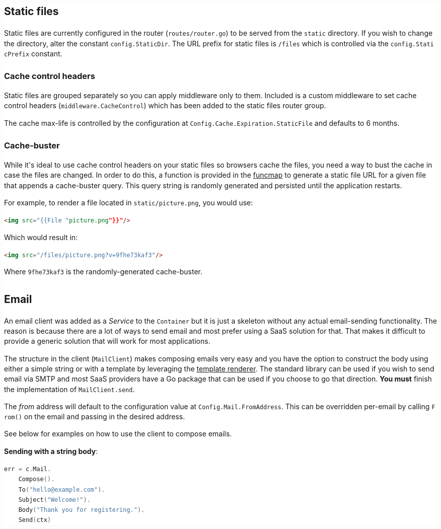 ## Static files

Static files are currently configured in the router (`routes/router.go`) to be served from the `static` directory. If you wish to change the directory, alter the constant `config.StaticDir`. The URL prefix for static files is `/files` which is controlled via the `config.StaticPrefix` constant.

### Cache control headers

Static files are grouped separately so you can apply middleware only to them. Included is a custom middleware to set cache control headers (`middleware.CacheControl`) which has been added to the static files router group.

The cache max-life is controlled by the configuration at `Config.Cache.Expiration.StaticFile` and defaults to 6 months.

### Cache-buster

While it's ideal to use cache control headers on your static files so browsers cache the files, you need a way to bust the cache in case the files are changed. In order to do this, a function is provided in the [funcmap](#funcmap) to generate a static file URL for a given file that appends a cache-buster query. This query string is randomly generated and persisted until the application restarts.

For example, to render a file located in `static/picture.png`, you would use:
```html
<img src="{{File "picture.png"}}"/>
```

Which would result in:
```html
<img src="/files/picture.png?v=9fhe73kaf3"/>
```

Where `9fhe73kaf3` is the randomly-generated cache-buster.

## Email

An email client was added as a _Service_ to the `Container` but it is just a skeleton without any actual email-sending functionality. The reason is because there are a lot of ways to send email and most prefer using a SaaS solution for that. That makes it difficult to provide a generic solution that will work for most applications.

The structure in the client (`MailClient`) makes composing emails very easy and you have the option to construct the body using either a simple string or with a template by leveraging the [template renderer](#template-renderer). The standard library can be used if you wish to send email via SMTP and most SaaS providers have a Go package that can be used if you choose to go that direction. **You must** finish the implementation of `MailClient.send`.

The _from_ address will default to the configuration value at `Config.Mail.FromAddress`. This can be overridden per-email by calling `From()` on the email and passing in the desired address.

See below for examples on how to use the client to compose emails.

**Sending with a string body**:

```go
err = c.Mail.
    Compose().
    To("hello@example.com").
    Subject("Welcome!").
    Body("Thank you for registering.").
    Send(ctx)
```
